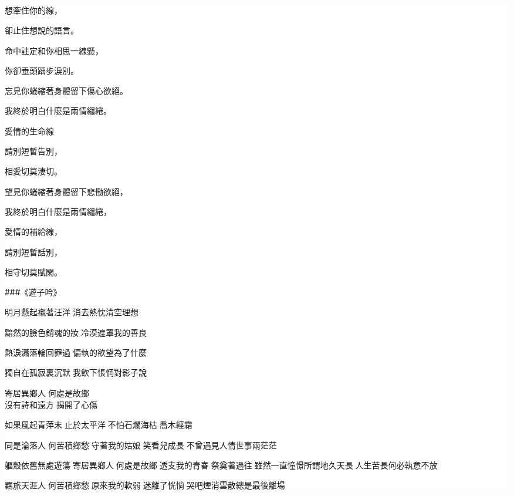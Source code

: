 
想牽住你的線，

卻止住想說的語言。

命中註定和你相思一線懸，

你卻垂頭踽步淚別。



忘見你蜷縮著身體留下傷心欲絕。

我終於明白什麼是兩情繾綣。

愛情的生命線

請別短暫告別，

相愛切莫淒切。



望見你蜷縮著身體留下悲慟欲絕，

我終於明白什麼是兩情繾綣，

愛情的補給線，

請別短暫話別，

相守切莫賦閑。﻿

###《遊子吟》

明月懸起襯著汪洋
消去熱忱清空理想

黯然的臉色銷魂的妝
冷漠遮罩我的善良

熱淚瀟落輪回罪過
偏執的欲望為了什麼

獨自在孤寂裏沉默
我飲下悵惘對影子說

寄居異鄉人 何處是故鄉  
沒有詩和遠方 揭開了心傷

如果風起青萍末 止於太平洋
不怕石爛海枯 喬木經霜

同是淪落人 何苦積鄉愁
守著我的姑娘 笑看兒成長
不曾遇見人情世事兩茫茫

軀殼依舊無處遊蕩
寄居異鄉人 何處是故鄉
透支我的青春 祭奠著過往
雖然一直憧憬所謂地久天長
人生苦長何必執意不放

羈旅天涯人 何苦積鄉愁
原來我的軟弱 迷離了恍惝
哭吧煙消雲散總是最後離場
